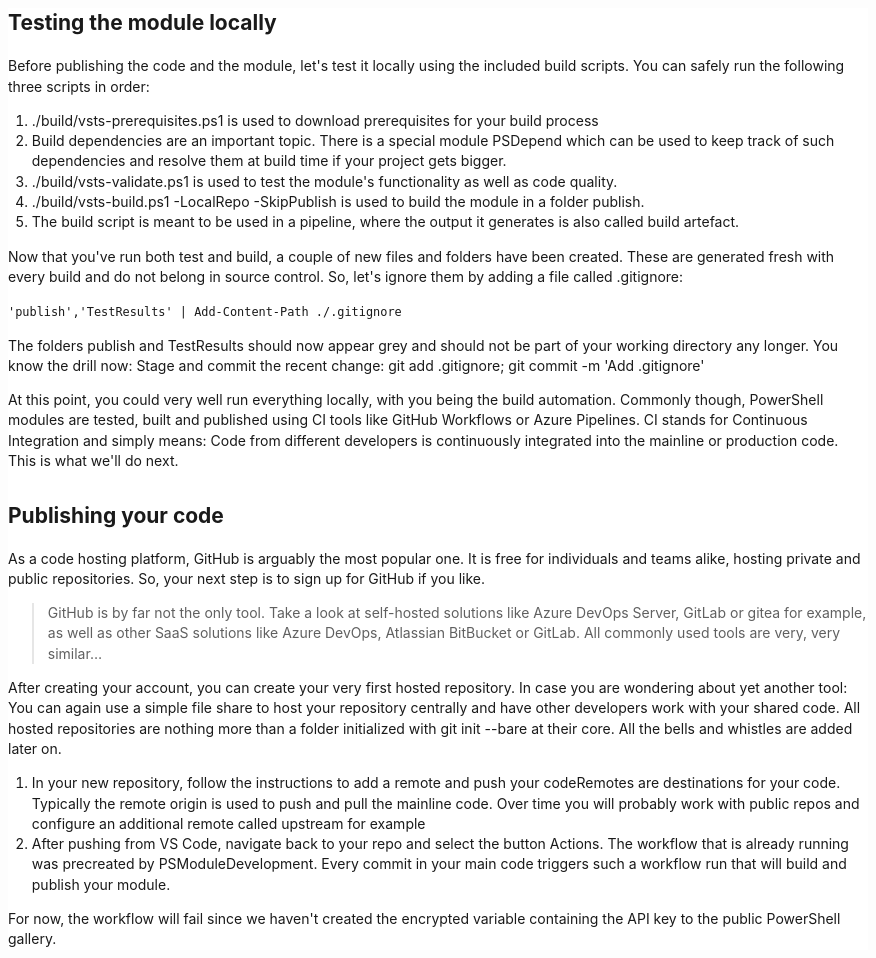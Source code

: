 ## Testing the module locally

Before publishing the code and the module, let's test it locally using the included build scripts. You can safely run the following three scripts in order:

1. ./build/vsts-prerequisites.ps1 is used to download prerequisites for your build process
1. Build dependencies are an important topic. There is a special module PSDepend which can be used to keep track of such dependencies and resolve them at build time if your project gets bigger.
1. ./build/vsts-validate.ps1 is used to test the module's functionality as well as code quality.
1. ./build/vsts-build.ps1 -LocalRepo -SkipPublish is used to build the module in a folder publish.
1. The build script is meant to be used in a pipeline, where the output it generates is also called build artefact.

Now that you've run both test and build, a couple of new files and folders have been created. These are generated fresh with every build and do not belong in source control. So, let's ignore them by adding a file called .gitignore:

`'publish','TestResults' | Add-Content-Path ./.gitignore`

The folders publish and TestResults should now appear grey and should not be part of your working directory any longer. You know the drill now: Stage and commit the recent change: git add .gitignore; git commit -m 'Add .gitignore'

At this point, you could very well run everything locally, with you being the build automation. Commonly though, PowerShell modules are tested, built and published using CI tools like GitHub Workflows or Azure Pipelines. CI stands for Continuous Integration and simply means: Code from different developers is continuously integrated into the mainline or production code. This is what we'll do next.

## Publishing your code

As a code hosting platform, GitHub is arguably the most popular one. It is free for individuals and teams alike, hosting private and public repositories. So, your next step is to sign up for GitHub if you like.

> GitHub is by far not the only tool. Take a look at self-hosted solutions like
> Azure DevOps Server, GitLab or gitea for example, as well as other SaaS
> solutions like Azure DevOps, Atlassian BitBucket or GitLab.
> All commonly used tools are very, very similar…

After creating your account, you can create your very first hosted repository. In case you are wondering about yet another tool: You can again use a simple file share to host your repository centrally and have other developers work with your shared code. All hosted repositories are nothing more than a folder initialized with git init --bare at their core. All the bells and whistles are added later on.

1. In your new repository, follow the instructions to add a remote and push your codeRemotes are destinations for your code. Typically the remote origin is used to push and pull the mainline code. Over time you will probably work with public repos and configure an additional remote called upstream for example
1. After pushing from VS Code, navigate back to your repo and select the button Actions.
The workflow that is already running was precreated by PSModuleDevelopment. Every commit in your main code triggers such a workflow run that will build and publish your module.

For now, the workflow will fail since we haven't created the encrypted variable containing the API key to the public PowerShell gallery.
